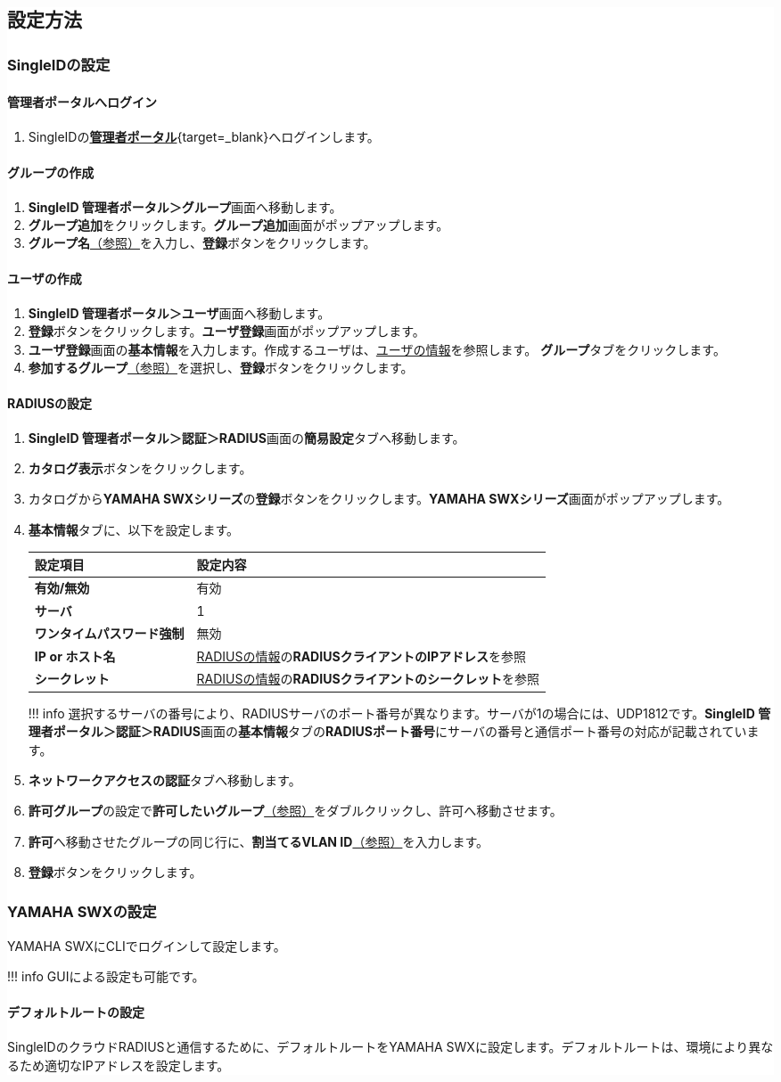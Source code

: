 ## 設定方法
### SingleIDの設定
#### 管理者ポータルへログイン
1. SingleIDの[**管理者ポータル**](https://www.singleid.jp/product-login/){target=_blank}へログインします。

#### グループの作成
1. **SingleID 管理者ポータル＞グループ**画面へ移動します。
2. **グループ追加**をクリックします。**グループ追加**画面がポップアップします。
3. **グループ名**[（参照）](#グループの情報)を入力し、**登録**ボタンをクリックします。

#### ユーザの作成
1. **SingleID 管理者ポータル＞ユーザ**画面へ移動します。
2. **登録**ボタンをクリックします。**ユーザ登録**画面がポップアップします。
3. **ユーザ登録**画面の**基本情報**を入力します。作成するユーザは、[ユーザの情報](#ユーザの情報)を参照します。 **グループ**タブをクリックします。
4. **参加するグループ**[（参照）](#グループの情報)を選択し、**登録**ボタンをクリックします。

#### RADIUSの設定
1. **SingleID 管理者ポータル＞認証＞RADIUS**画面の**簡易設定**タブへ移動します。
2. **カタログ表示**ボタンをクリックします。
3. カタログから**YAMAHA SWXシリーズ**の**登録**ボタンをクリックします。**YAMAHA SWXシリーズ**画面がポップアップします。
4. **基本情報**タブに、以下を設定します。

    | **設定項目** | **設定内容** |
    | :--- | :--- |
    | **有効/無効** | 有効 |
    | **サーバ** | 1 |
    | **ワンタイムパスワード強制** | 無効 |
    | **IP or ホスト名** | [RADIUSの情報](#radiusの情報)の**RADIUSクライアントのIPアドレス**を参照 |
    | **シークレット** | [RADIUSの情報](#radiusの情報)の**RADIUSクライアントのシークレット**を参照 |
    
    !!! info
        選択するサーバの番号により、RADIUSサーバのポート番号が異なります。サーバが1の場合には、UDP1812です。**SingleID 管理者ポータル＞認証＞RADIUS**画面の**基本情報**タブの**RADIUSポート番号**にサーバの番号と通信ポート番号の対応が記載されています。

5. **ネットワークアクセスの認証**タブへ移動します。
6. **許可グループ**の設定で**許可したいグループ**[（参照）](#グループの情報)をダブルクリックし、許可へ移動させます。
7. **許可**へ移動させたグループの同じ行に、**割当てるVLAN ID**[（参照）](#グループの情報)を入力します。
8. **登録**ボタンをクリックします。

### YAMAHA SWXの設定
YAMAHA SWXにCLIでログインして設定します。

!!! info
    GUIによる設定も可能です。

#### デフォルトルートの設定
SingleIDのクラウドRADIUSと通信するために、デフォルトルートをYAMAHA SWXに設定します。デフォルトルートは、環境により異なるため適切なIPアドレスを設定します。
